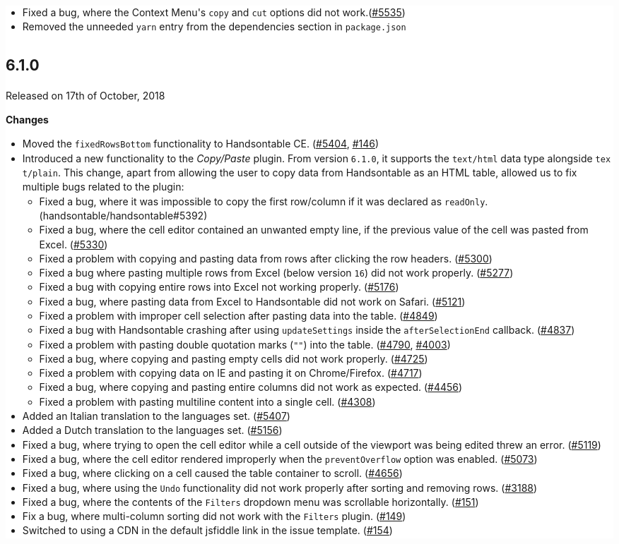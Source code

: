 * Fixed a bug, where the Context Menu's `copy` and `cut` options did not work.([#5535](https://github.com/handsontable/handsontable/issues/5535))
* Removed the unneeded `yarn` entry from the dependencies section in `package.json`

## 6.1.0

Released on 17th of October, 2018

**Changes**

* Moved the `fixedRowsBottom` functionality to Handsontable CE. ([#5404](https://github.com/handsontable/handsontable/issues/5404), [#146](https://github.com/handsontable/handsontable-pro/issues/146))
* Introduced a new functionality to the _Copy/Paste_ plugin. From version `6.1.0`, it supports the `text/html` data type alongside `text/plain`. This change, apart from allowing the user to copy data from Handsontable as an HTML table, allowed us to fix multiple bugs related to the plugin:
    * Fixed a bug, where it was impossible to copy the first row/column if it was declared as `readOnly`. (handsontable/handsontable#5392)
    * Fixed a bug, where the cell editor contained an unwanted empty line, if the previous value of the cell was pasted from Excel. ([#5330](https://github.com/handsontable/handsontable/issues/5330))
    * Fixed a problem with copying and pasting data from rows after clicking the row headers. ([#5300](https://github.com/handsontable/handsontable/issues/5300))
    * Fixed a bug where pasting multiple rows from Excel (below version `16`) did not work properly. ([#5277](https://github.com/handsontable/handsontable/issues/5277))
    * Fixed a bug with copying entire rows into Excel not working properly. ([#5176](https://github.com/handsontable/handsontable/issues/5176))
    * Fixed a bug, where pasting data from Excel to Handsontable did not work on Safari. ([#5121](https://github.com/handsontable/handsontable/issues/5121))
    * Fixed a problem with improper cell selection after pasting data into the table. ([#4849](https://github.com/handsontable/handsontable/issues/4849))
    * Fixed a bug with Handsontable crashing after using `updateSettings` inside the `afterSelectionEnd` callback. ([#4837](https://github.com/handsontable/handsontable/issues/4837))
    * Fixed a problem with pasting double quotation marks (`""`) into the table. ([#4790](https://github.com/handsontable/handsontable/issues/4790), [#4003](https://github.com/handsontable/handsontable/issues/4003))
    * Fixed a bug, where copying and pasting empty cells did not work properly. ([#4725](https://github.com/handsontable/handsontable/issues/4725))
    * Fixed a problem with copying data on IE and pasting it on Chrome/Firefox. ([#4717](https://github.com/handsontable/handsontable/issues/4717))
    * Fixed a bug, where copying and pasting entire columns did not work as expected. ([#4456](https://github.com/handsontable/handsontable/issues/4456))
    * Fixed a problem with pasting multiline content into a single cell. ([#4308](https://github.com/handsontable/handsontable/issues/4308))
* Added an Italian translation to the languages set. ([#5407](https://github.com/handsontable/handsontable/issues/5407))
* Added a Dutch translation to the languages set. ([#5156](https://github.com/handsontable/handsontable/issues/5156))
* Fixed a bug, where trying to open the cell editor while a cell outside of the viewport was being edited threw an error. ([#5119](https://github.com/handsontable/handsontable/issues/5119))
* Fixed a bug, where the cell editor rendered improperly when the `preventOverflow` option was enabled. ([#5073](https://github.com/handsontable/handsontable/issues/5073))
* Fixed a bug, where clicking on a cell caused the table container to scroll. ([#4656](https://github.com/handsontable/handsontable/issues/4656))
* Fixed a bug, where using the `Undo` functionality did not work properly after sorting and removing rows. ([#3188](https://github.com/handsontable/handsontable/issues/3188))
* Fixed a bug, where the contents of the `Filters` dropdown menu was scrollable horizontally. ([#151](https://github.com/handsontable/handsontable-pro/issues/151))
* Fix a bug, where multi-column sorting did not work with the `Filters` plugin. ([#149](https://github.com/handsontable/handsontable-pro/issues/149))
* Switched to using a CDN in the default jsfiddle link in the issue template. ([#154](https://github.com/handsontable/handsontable-pro/issues/154))
